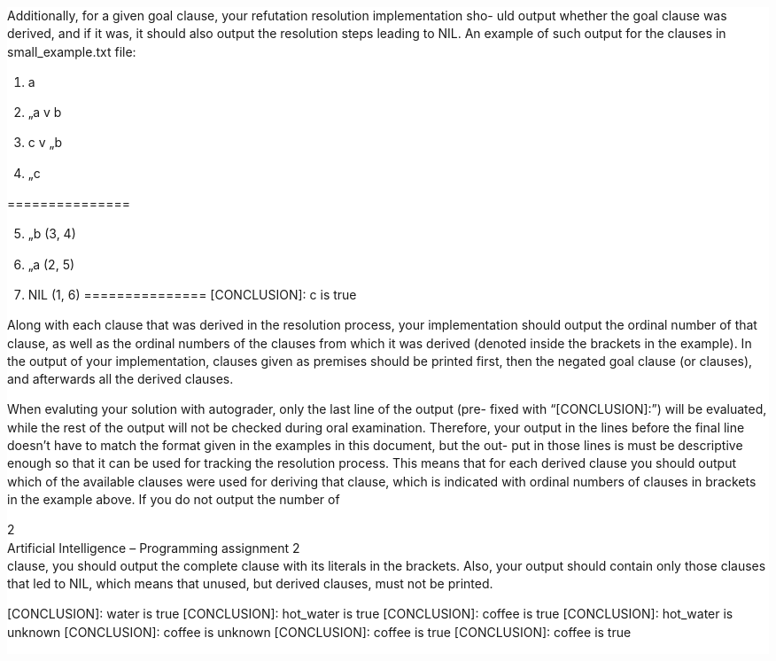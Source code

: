 Additionally, for a given goal clause, your refutation resolution implementation sho- uld output whether the goal clause was derived, and if it was, it should also output the resolution steps leading to NIL. An example of such output for the clauses in small_example.txt file:

1. a

2. „a v b

3. c v „b

4. „c

===============

5. „b (3, 4)

6. „a (2, 5)

7. NIL (1, 6) =============== [CONCLUSION]: c is true

Along with each clause that was derived in the resolution process, your implementation should output the ordinal number of that clause, as well as the ordinal numbers of the clauses from which it was derived (denoted inside the brackets in the example). In the output of your implementation, clauses given as premises should be printed first, then the negated goal clause (or clauses), and afterwards all the derived clauses.

When evaluting your solution with autograder, only the last line of the output (pre- fixed with “[CONCLUSION]:”) will be evaluated, while the rest of the output will not be checked during oral examination. Therefore, your output in the lines before the final line doesn’t have to match the format given in the examples in this document, but the out- put in those lines is must be descriptive enough so that it can be used for tracking the resolution process. This means that for each derived clause you should output which of the available clauses were used for deriving that clause, which is indicated with ordinal numbers of clauses in brackets in the example above. If you do not output the number of

</div>
</div>
<div class="layoutArea">
<div class="column">
2

</div>
</div>
</div>
<div class="page" title="Page 3">
<div class="layoutArea">
<div class="column">
Artificial Intelligence – Programming assignment 2

</div>
</div>
<div class="layoutArea">
<div class="column">
clause, you should output the complete clause with its literals in the brackets. Also, your output should contain only those clauses that led to NIL, which means that unused, but derived clauses, must not be printed.


[CONCLUSION]: water is true
[CONCLUSION]: hot_water is true
[CONCLUSION]: coffee is true
[CONCLUSION]: hot_water is unknown
[CONCLUSION]: coffee is unknown
[CONCLUSION]: coffee is true
[CONCLUSION]: coffee is true